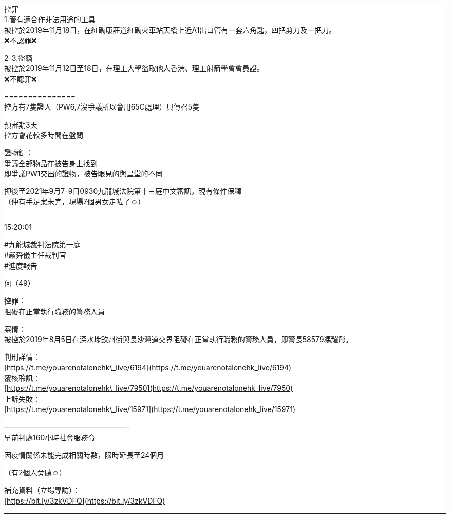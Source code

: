 控罪  
1.管有適合作非法用途的工具  
被控於2019年11月18日，在紅磡康莊道紅磡火車站天橋上近A1出口管有一套六角匙，四把剪刀及一把刀。  
❌不認罪❌  
  
2-3.盜竊  
被控於2019年11月12日至18日，在理工大學盜取他人香港、理工射箭學會會員證。  
❌不認罪❌  
  
\===============  
控方有7隻證人（PW6,7沒爭議所以會用65C處理）只傳召5隻  
  
預審期3天  
控方會花較多時間在盤問  
  
證物鏈：  
爭議全部物品在被告身上找到  
即爭議PW1交出的證物，被告眼見的與呈堂的不同  
  
  
押後至2021年9月7-9日0930九龍城法院第十三庭中文審訊，現有條件保釋  
（仲有手足案未完，現場7個男女走咗了☺️）

---
      
15:20:01



\#九龍城裁判法院第一庭  
\#嚴舜儀主任裁判官  
\#進度報告  
  
何（49）  
  
控罪：  
阻礙在正當執行職務的警務人員  
  
案情：  
被控於2019年8月5日在深水埗欽州街與長沙灣道交界阻礙在正當執行職務的警務人員，即警長58579馮耀彤。  
  
判刑詳情：  
[https://t.me/youarenotalonehk\_live/6194](https://t.me/youarenotalonehk_live/6194)  
覆核聆訊：  
[https://t.me/youarenotalonehk\_live/7950](https://t.me/youarenotalonehk_live/7950)  
上訴失敗：  
[https://t.me/youarenotalonehk\_live/15971](https://t.me/youarenotalonehk_live/15971)  
  
—————————————————-  
早前判處160小時社會服務令  
  
因疫情關係未能完成相關時數，限時延長至24個月  
  
（有2個人旁聽☺️）  
  
補充資料（立場專訪）：  
[https://bit.ly/3zkVDFQ](https://bit.ly/3zkVDFQ)

---
      